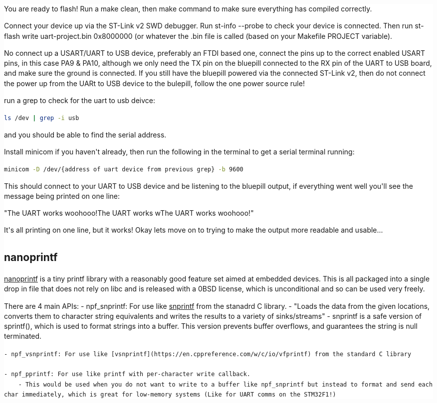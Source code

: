 You are ready to flash! Run a make clean, then make command to make sure everything has compiled correctly.

Connect your device up via the ST-Link v2 SWD debugger. Run st-info --probe to check your device is connected. Then run st-flash write uart-project.bin 0x8000000 (or whatever the .bin file is called (based on your Makefile PROJECT variable). 

No connect up a USART/UART to USB device, preferably an FTDI based one, connect the pins up to the correct enabled USART pins, in this case PA9 & PA10, although we only need the TX pin on the bluepill connected to the RX pin of the UART to USB board, and make sure the ground is connected. If you still have the bluepill powered via the connected ST-Link v2, then do not connect the power up from the UARt to USB device to the bulepill, follow the one power source rule!

run a grep to check for the uart to usb deivce:

```bash
ls /dev | grep -i usb
```

and you should be able to find the serial address.

Install minicom if you haven't already, then run the following in the terminal to get a serial terminal running:

```bash
minicom -D /dev/{address of uart device from previous grep} -b 9600
```

This should connect to your UART to USB device and be listening to the bluepill output, if everything went well you'll see the message being printed on one line:

"The UART works woohooo!The UART works wThe UART works woohooo!"

It's all printing on one line, but it works! Okay lets move on to trying to make the output more readable and usable...


## nanoprintf

[nanoprintf](https://github.com/charlesnicholson/nanoprintf) is a tiny printf library with a reasonably good feature set aimed at embedded devices. This is all packaged into a single drop in file that does not rely on libc and is released with a 0BSD license, which is unconditional and so can be used very freely.

There are 4 main APIs:
    - npf_snprintf: For use like [snprintf](https://en.cppreference.com/w/c/io/fprintf) from the stanadrd C library.
        - "Loads the data from the given locations, converts them to character string equivalents and writes the results to a variety of sinks/streams"
        - snprintf is a safe version of sprintf(), which is used to format strings into a buffer. This version prevents buffer overflows, and guarantees the string is null terminated. 

    - npf_vsnprintf: For use like [vsnprintf](https://en.cppreference.com/w/c/io/vfprintf) from the standard C library

    - npf_pprintf: For use like printf with per-character write callback. 
        - This would be used when you do not want to write to a buffer like npf_snprintf but instead to format and send each char immediately, which is great for low-memory systems (Like for UART comms on the STM32F1!)
    